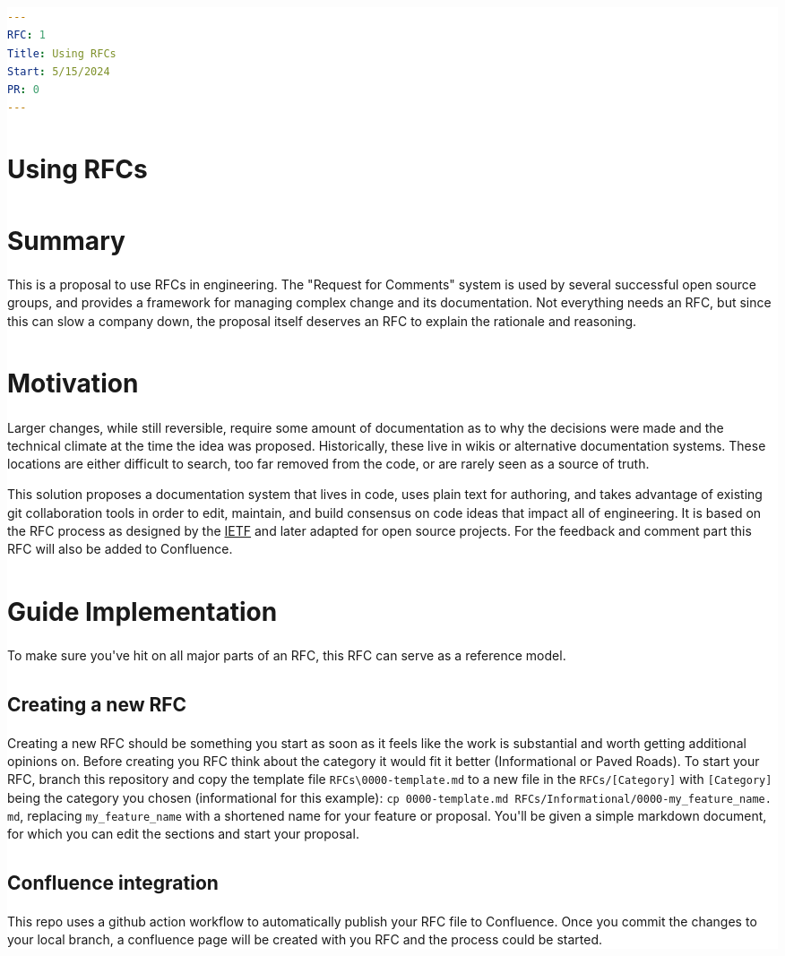 ```yaml
---
RFC: 1
Title: Using RFCs
Start: 5/15/2024
PR: 0
---
```


# Using RFCs

# Summary
This is a proposal to use RFCs in engineering. The "Request for Comments" system is used by several successful open source groups, and provides a framework for managing complex change and its documentation. Not everything needs an RFC, but since this can slow a company down, the proposal itself deserves an RFC to explain the rationale and reasoning.

# Motivation
Larger changes, while still reversible, require some amount of documentation as to why the decisions were made and the technical climate at the time the idea was proposed. Historically, these live in wikis or alternative documentation systems. These locations are either difficult to search, too far removed from the code, or are rarely seen as a source of truth.

This solution proposes a documentation system that lives in code, uses plain text for authoring, and takes advantage of existing git collaboration tools in order to edit, maintain, and build consensus on code ideas that impact all of engineering. It is based on the RFC process as designed by the <a href="https://www.ietf.org/process/rfcs/" target="_blank">IETF</a> and later adapted for open source projects. For the feedback and comment part this RFC will also be added to Confluence.

# Guide Implementation
To make sure you've hit on all major parts of an RFC, this RFC can serve as a reference model.

## Creating a new RFC
Creating a new RFC should be something you start as soon as it feels like the work is substantial and worth getting additional opinions on. Before creating you RFC think about the category it would fit it better (Informational or Paved Roads). To start your RFC, branch this repository and copy the template file `RFCs\0000-template.md` to a new file in the `RFCs/[Category]` with `[Category]` being the category you chosen (informational for this example): `cp 0000-template.md RFCs/Informational/0000-my_feature_name.md`, replacing `my_feature_name` with a shortened name for your feature or proposal. You'll be given a simple markdown document, for which you can edit the sections and start your proposal. 

## Confluence integration
This repo uses a github action workflow to automatically publish your RFC file to Confluence. Once you commit the changes to your local branch, a confluence page will be created with you RFC and the process could be started.
